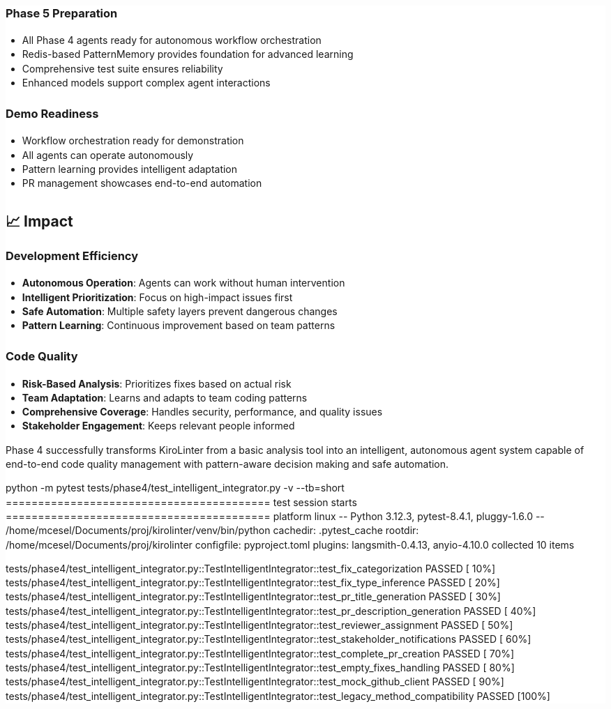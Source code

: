 ### Phase 5 Preparation
- All Phase 4 agents ready for autonomous workflow orchestration
- Redis-based PatternMemory provides foundation for advanced learning
- Comprehensive test suite ensures reliability
- Enhanced models support complex agent interactions

### Demo Readiness
- Workflow orchestration ready for demonstration
- All agents can operate autonomously
- Pattern learning provides intelligent adaptation
- PR management showcases end-to-end automation

## 📈 Impact

### Development Efficiency
- **Autonomous Operation**: Agents can work without human intervention
- **Intelligent Prioritization**: Focus on high-impact issues first
- **Safe Automation**: Multiple safety layers prevent dangerous changes
- **Pattern Learning**: Continuous improvement based on team patterns

### Code Quality
- **Risk-Based Analysis**: Prioritizes fixes based on actual risk
- **Team Adaptation**: Learns and adapts to team coding patterns
- **Comprehensive Coverage**: Handles security, performance, and quality issues
- **Stakeholder Engagement**: Keeps relevant people informed

Phase 4 successfully transforms KiroLinter from a basic analysis tool into an intelligent, autonomous agent system capable of end-to-end code quality management with pattern-aware decision making and safe automation.


python -m pytest tests/phase4/test_intelligent_integrator.py -v --tb=short
========================================= test session starts =========================================
platform linux -- Python 3.12.3, pytest-8.4.1, pluggy-1.6.0 -- /home/mcesel/Documents/proj/kirolinter/venv/bin/python
cachedir: .pytest_cache
rootdir: /home/mcesel/Documents/proj/kirolinter
configfile: pyproject.toml
plugins: langsmith-0.4.13, anyio-4.10.0
collected 10 items                                                                                    

tests/phase4/test_intelligent_integrator.py::TestIntelligentIntegrator::test_fix_categorization PASSED [ 10%]
tests/phase4/test_intelligent_integrator.py::TestIntelligentIntegrator::test_fix_type_inference PASSED [ 20%]
tests/phase4/test_intelligent_integrator.py::TestIntelligentIntegrator::test_pr_title_generation PASSED [ 30%]
tests/phase4/test_intelligent_integrator.py::TestIntelligentIntegrator::test_pr_description_generation PASSED [ 40%]
tests/phase4/test_intelligent_integrator.py::TestIntelligentIntegrator::test_reviewer_assignment PASSED [ 50%]
tests/phase4/test_intelligent_integrator.py::TestIntelligentIntegrator::test_stakeholder_notifications PASSED [ 60%]
tests/phase4/test_intelligent_integrator.py::TestIntelligentIntegrator::test_complete_pr_creation PASSED [ 70%]
tests/phase4/test_intelligent_integrator.py::TestIntelligentIntegrator::test_empty_fixes_handling PASSED [ 80%]
tests/phase4/test_intelligent_integrator.py::TestIntelligentIntegrator::test_mock_github_client PASSED [ 90%]
tests/phase4/test_intelligent_integrator.py::TestIntelligentIntegrator::test_legacy_method_compatibility PASSED [100%]
